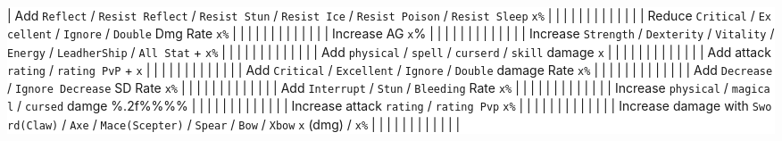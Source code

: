 | Add `Reflect` / `Resist Reflect` / `Resist Stun` / `Resist Ice` / `Resist Poison` / `Resist Sleep` `x%`  |        <span class="mdi mdi-shield"/>        | <span class="mdi mdi-check"/> | <span class="mdi mdi-check"/> | <span class="mdi mdi-check"/> |                               | <span class="mdi mdi-check"/> | <span class="mdi mdi-check"/> |                               |                               | <span class="mdi mdi-check"/> |                               |
| Reduce `Critical` / `Excellent` / `Ignore` / `Double`  Dmg Rate `x%`                                     |        <span class="mdi mdi-sword"/>         | <span class="mdi mdi-check"/> | <span class="mdi mdi-check"/> | <span class="mdi mdi-check"/> |                               | <span class="mdi mdi-check"/> | <span class="mdi mdi-check"/> |                               |                               |                               |                               |
| Increase AG `x`%                                                                                         | <span class="mdi mdi-shield-cross-outline"/> |                               |                               |                               | <span class="mdi mdi-check"/> |                               |                               | <span class="mdi mdi-check"/> | <span class="mdi mdi-check"/> |                               |                               |
| Increase `Strength` / `Dexterity` / `Vitality` / `Energy` / `LeadherShip` / `All Stat` + `x%`            | <span class="mdi mdi-shield-cross-outline"/> |                               |                               |                               | <span class="mdi mdi-check"/> |                               |                               | <span class="mdi mdi-check"/> | <span class="mdi mdi-check"/> |                               |                               |
| Add `physical` / `spell` / `curserd` / `skill` damage `x`                                                |        <span class="mdi mdi-sword"/>         |                               |                               |                               | <span class="mdi mdi-check"/> |                               |                               | <span class="mdi mdi-check"/> | <span class="mdi mdi-check"/> |                               |                               |
| Add attack `rating` / `rating PvP` + `x`                                                                 |        <span class="mdi mdi-sword"/>         |                               |                               |                               | <span class="mdi mdi-check"/> |                               |                               | <span class="mdi mdi-check"/> | <span class="mdi mdi-check"/> |                               |                               |
| Add `Critical` / `Excellent` / `Ignore` / `Double` damage Rate `x%`                                      |        <span class="mdi mdi-sword"/>         |                               |                               |                               | <span class="mdi mdi-check"/> |                               |                               | <span class="mdi mdi-check"/> | <span class="mdi mdi-check"/> |                               |                               |
| Add `Decrease` / `Ignore Decrease` SD Rate `x%`                                                          |        <span class="mdi mdi-sword"/>         |                               |                               |                               | <span class="mdi mdi-check"/> |                               |                               | <span class="mdi mdi-check"/> | <span class="mdi mdi-check"/> |                               |                               |
| Add `Interrupt` / `Stun` / `Bleeding` Rate `x%`                                                          |        <span class="mdi mdi-sword"/>         |                               |                               |                               | <span class="mdi mdi-check"/> |                               |                               | <span class="mdi mdi-check"/> | <span class="mdi mdi-check"/> |                               |                               |
| Increase `physical` / `magical` / `cursed` damge %.2f%%%%                                                |        <span class="mdi mdi-sword"/>         |                               |                               |                               | <span class="mdi mdi-check"/> |                               |                               | <span class="mdi mdi-check"/> | <span class="mdi mdi-check"/> |                               |                               |
| Increase attack `rating` / `rating Pvp` `x%`                                                             |        <span class="mdi mdi-sword"/>         |                               |                               |                               | <span class="mdi mdi-check"/> |                               |                               | <span class="mdi mdi-check"/> | <span class="mdi mdi-check"/> |                               |                               |
| Increase damage with `Sword(Claw)` / `Axe` / `Mace(Scepter)` / `Spear` / `Bow` / `Xbow` `x` (dmg) / `x%` |        <span class="mdi mdi-sword"/>         |                               |                               |                               | <span class="mdi mdi-check"/> |                               |                               | <span class="mdi mdi-check"/> | <span class="mdi mdi-check"/> |                               |                               |